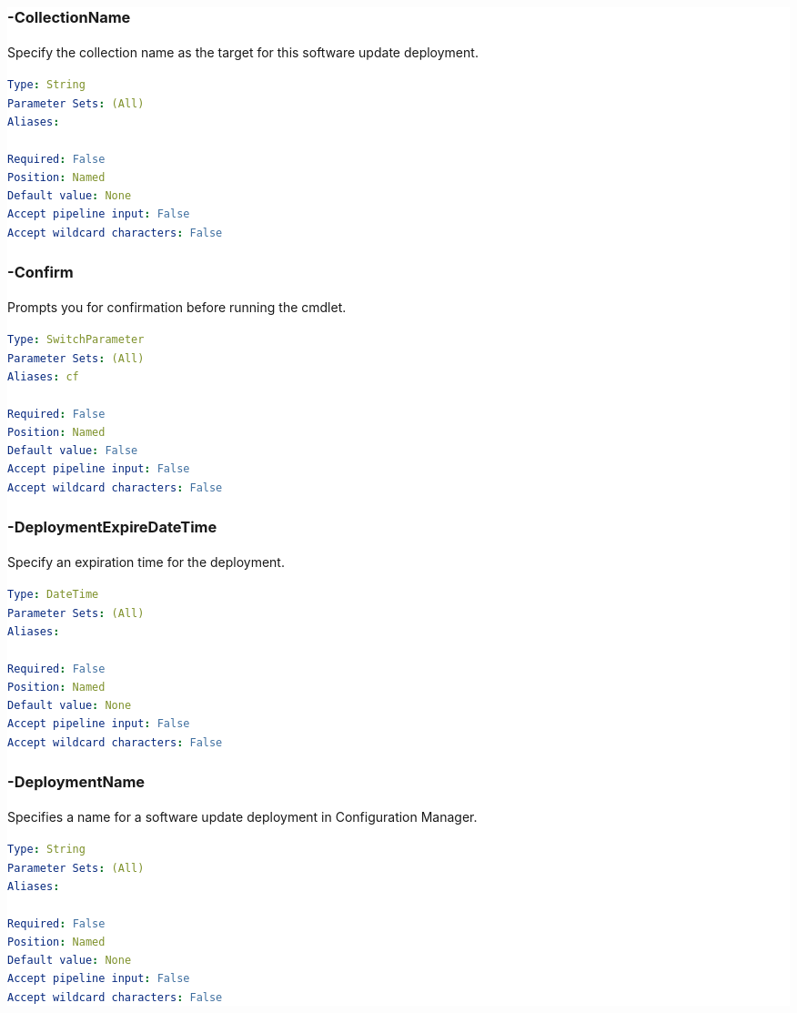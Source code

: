 ### -CollectionName

Specify the collection name as the target for this software update deployment.

```yaml
Type: String
Parameter Sets: (All)
Aliases:

Required: False
Position: Named
Default value: None
Accept pipeline input: False
Accept wildcard characters: False
```

### -Confirm

Prompts you for confirmation before running the cmdlet.

```yaml
Type: SwitchParameter
Parameter Sets: (All)
Aliases: cf

Required: False
Position: Named
Default value: False
Accept pipeline input: False
Accept wildcard characters: False
```

### -DeploymentExpireDateTime

Specify an expiration time for the deployment.

```yaml
Type: DateTime
Parameter Sets: (All)
Aliases:

Required: False
Position: Named
Default value: None
Accept pipeline input: False
Accept wildcard characters: False
```

### -DeploymentName

Specifies a name for a software update deployment in Configuration Manager.

```yaml
Type: String
Parameter Sets: (All)
Aliases:

Required: False
Position: Named
Default value: None
Accept pipeline input: False
Accept wildcard characters: False
```
